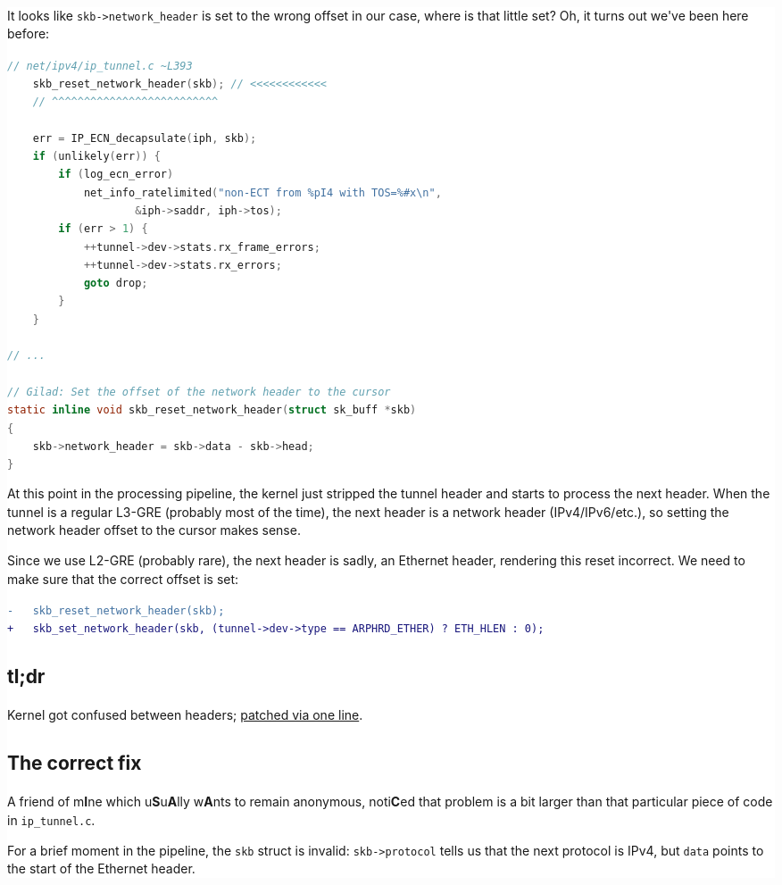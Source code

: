 It looks like `skb->network_header` is set to the wrong offset in our case, where is that little set?
Oh, it turns out we've been here before:
```c
// net/ipv4/ip_tunnel.c ~L393
    skb_reset_network_header(skb); // <<<<<<<<<<<<
    // ^^^^^^^^^^^^^^^^^^^^^^^^^^

    err = IP_ECN_decapsulate(iph, skb);
    if (unlikely(err)) {
        if (log_ecn_error)
            net_info_ratelimited("non-ECT from %pI4 with TOS=%#x\n",
                    &iph->saddr, iph->tos);
        if (err > 1) {
            ++tunnel->dev->stats.rx_frame_errors;
            ++tunnel->dev->stats.rx_errors;
            goto drop;
        }
    }

// ...

// Gilad: Set the offset of the network header to the cursor
static inline void skb_reset_network_header(struct sk_buff *skb)
{
    skb->network_header = skb->data - skb->head;
}
```

At this point in the processing pipeline, the kernel just stripped the tunnel header and starts to process the next header.
When the tunnel is a regular L3-GRE (probably most of the time), the next header is a network header (IPv4/IPv6/etc.), so setting the network header offset to the cursor makes sense.

Since we use L2-GRE (probably rare), the next header is sadly, an Ethernet header, rendering this reset incorrect.
We need to make sure that the correct offset is set:
```diff
-	skb_reset_network_header(skb);
+	skb_set_network_header(skb, (tunnel->dev->type == ARPHRD_ETHER) ? ETH_HLEN : 0);
```

## tl;dr ##
Kernel got confused between headers; [patched via one line](https://git.kernel.org/pub/scm/linux/kernel/git/netdev/net.git/commit/?id=227adfb2b1df).

## The correct fix ##
A friend of m**I**ne which u**S**u**A**lly w**A**nts to remain anonymous, noti**C**ed that problem is a bit larger than that particular piece of code in `ip_tunnel.c`.

For a brief moment in the pipeline, the `skb` struct is invalid: `skb->protocol` tells us that the next protocol is IPv4, but `data` points to the start of the Ethernet header.
